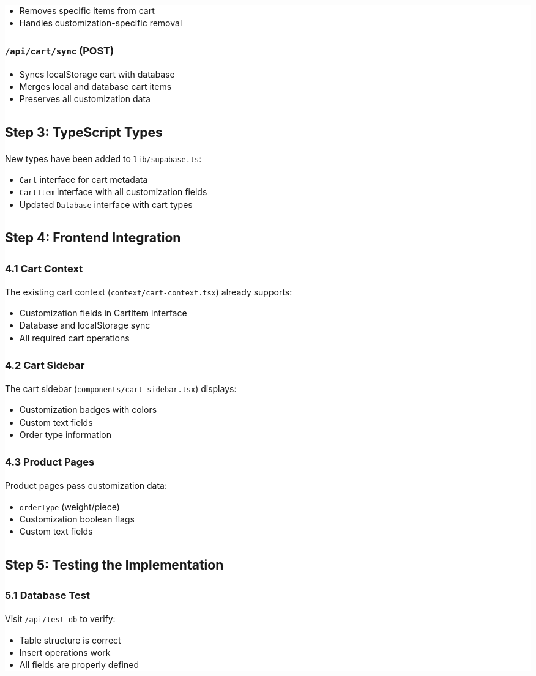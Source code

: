 - Removes specific items from cart
- Handles customization-specific removal

### `/api/cart/sync` (POST)

- Syncs localStorage cart with database
- Merges local and database cart items
- Preserves all customization data

## Step 3: TypeScript Types

New types have been added to `lib/supabase.ts`:

- `Cart` interface for cart metadata
- `CartItem` interface with all customization fields
- Updated `Database` interface with cart types

## Step 4: Frontend Integration

### 4.1 Cart Context

The existing cart context (`context/cart-context.tsx`) already supports:

- Customization fields in CartItem interface
- Database and localStorage sync
- All required cart operations

### 4.2 Cart Sidebar

The cart sidebar (`components/cart-sidebar.tsx`) displays:

- Customization badges with colors
- Custom text fields
- Order type information

### 4.3 Product Pages

Product pages pass customization data:

- `orderType` (weight/piece)
- Customization boolean flags
- Custom text fields

## Step 5: Testing the Implementation

### 5.1 Database Test

Visit `/api/test-db` to verify:

- Table structure is correct
- Insert operations work
- All fields are properly defined
